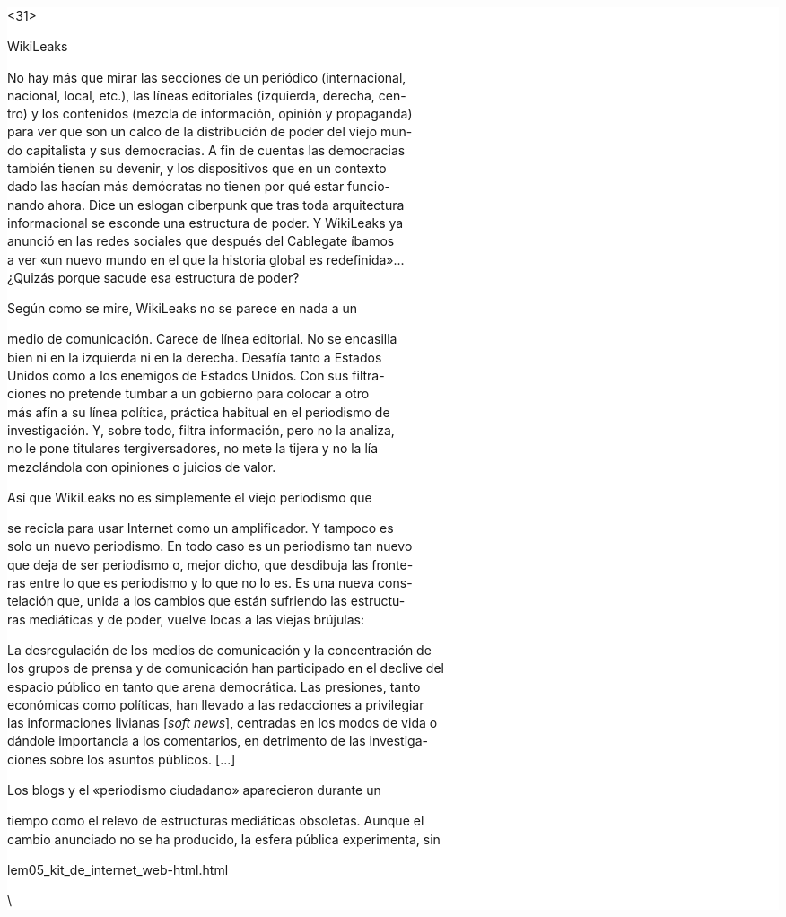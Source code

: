 <31\>

WikiLeaks

No hay más que mirar las secciones de un periódico (internacional, \
nacional, local, etc.), las líneas editoriales (izquierda, derecha,
cen-\
tro) y los contenidos (mezcla de información, opinión y propaganda) \
para ver que son un calco de la distribución de poder del viejo mun-\
do capitalista y sus democracias. A fin de cuentas las democracias \
también tienen su devenir, y los dispositivos que en un contexto \
dado las hacían más demócratas no tienen por qué estar funcio-\
nando ahora. Dice un eslogan ciberpunk que tras toda arquitectura \
informacional se esconde una estructura de poder. Y WikiLeaks ya \
anunció en las redes sociales que después del Cablegate íbamos \
a ver «un nuevo mundo en el que la historia global es redefinida»... \
¿Quizás porque sacude esa estructura de poder?

Según como se mire, WikiLeaks no se parece en nada a un

medio de comunicación. Carece de línea editorial. No se encasilla \
bien ni en la izquierda ni en la derecha. Desafía tanto a Estados \
Unidos como a los enemigos de Estados Unidos. Con sus filtra-\
ciones no pretende tumbar a un gobierno para colocar a otro \
más afín a su línea política, práctica habitual en el periodismo de \
investigación. Y, sobre todo, filtra información, pero no la analiza, \
no le pone titulares tergiversadores, no mete la tijera y no la lía \
mezclándola con opiniones o juicios de valor.

Así que WikiLeaks no es simplemente el viejo periodismo que

se recicla para usar Internet como un amplificador. Y tampoco es \
solo un nuevo periodismo. En todo caso es un periodismo tan nuevo \
que deja de ser periodismo o, mejor dicho, que desdibuja las fronte-\
ras entre lo que es periodismo y lo que no lo es. Es una nueva cons-\
telación que, unida a los cambios que están sufriendo las estructu-\
ras mediáticas y de poder, vuelve locas a las viejas brújulas:

La desregulación de los medios de comunicación y la concentración de \
los grupos de prensa y de comunicación han participado en el declive del
\
espacio público en tanto que arena democrática. Las presiones, tanto \
económicas como políticas, han llevado a las redacciones a privilegiar \
las informaciones livianas [*soft news*], centradas en los modos de vida
o \
dándole importancia a los comentarios, en detrimento de las investiga-\
ciones sobre los asuntos públicos. [...]

Los blogs y el «periodismo ciudadano» aparecieron durante un

tiempo como el relevo de estructuras mediáticas obsoletas. Aunque el \
cambio anunciado no se ha producido, la esfera pública experimenta, sin

lem05\_kit\_de\_internet\_web-html.html

\
